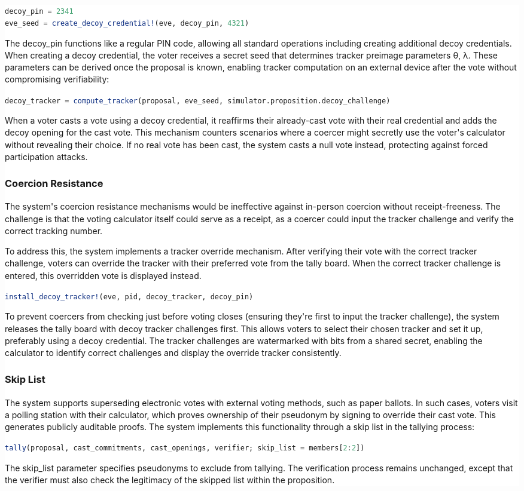 ```julia
decoy_pin = 2341
eve_seed = create_decoy_credential!(eve, decoy_pin, 4321)
```

The decoy_pin functions like a regular PIN code, allowing all standard operations including creating additional decoy credentials. When creating a decoy credential, the voter receives a secret seed that determines tracker preimage parameters θ, λ. These parameters can be derived once the proposal is known, enabling tracker computation on an external device after the vote without compromising verifiability:

```julia
decoy_tracker = compute_tracker(proposal, eve_seed, simulator.proposition.decoy_challenge)
```

When a voter casts a vote using a decoy credential, it reaffirms their already-cast vote with their real credential and adds the decoy opening for the cast vote. This mechanism counters scenarios where a coercer might secretly use the voter's calculator without revealing their choice. If no real vote has been cast, the system casts a null vote instead, protecting against forced participation attacks.

### Coercion Resistance

The system's coercion resistance mechanisms would be ineffective against in-person coercion without receipt-freeness. The challenge is that the voting calculator itself could serve as a receipt, as a coercer could input the tracker challenge and verify the correct tracking number.

To address this, the system implements a tracker override mechanism. After verifying their vote with the correct tracker challenge, voters can override the tracker with their preferred vote from the tally board. When the correct tracker challenge is entered, this overridden vote is displayed instead.

```julia
install_decoy_tracker!(eve, pid, decoy_tracker, decoy_pin)
```

To prevent coercers from checking just before voting closes (ensuring they're first to input the tracker challenge), the system releases the tally board with decoy tracker challenges first. This allows voters to select their chosen tracker and set it up, preferably using a decoy credential. The tracker challenges are watermarked with bits from a shared secret, enabling the calculator to identify correct challenges and display the override tracker consistently.

### Skip List

The system supports superseding electronic votes with external voting methods, such as paper ballots. In such cases, voters visit a polling station with their calculator, which proves ownership of their pseudonym by signing to override their cast vote. This generates publicly auditable proofs. The system implements this functionality through a skip list in the tallying process:

```julia
tally(proposal, cast_commitments, cast_openings, verifier; skip_list = members[2:2])
```

The skip_list parameter specifies pseudonyms to exclude from tallying. The verification process remains unchanged, except that the verifier must also check the legitimacy of the skipped list within the proposition.
